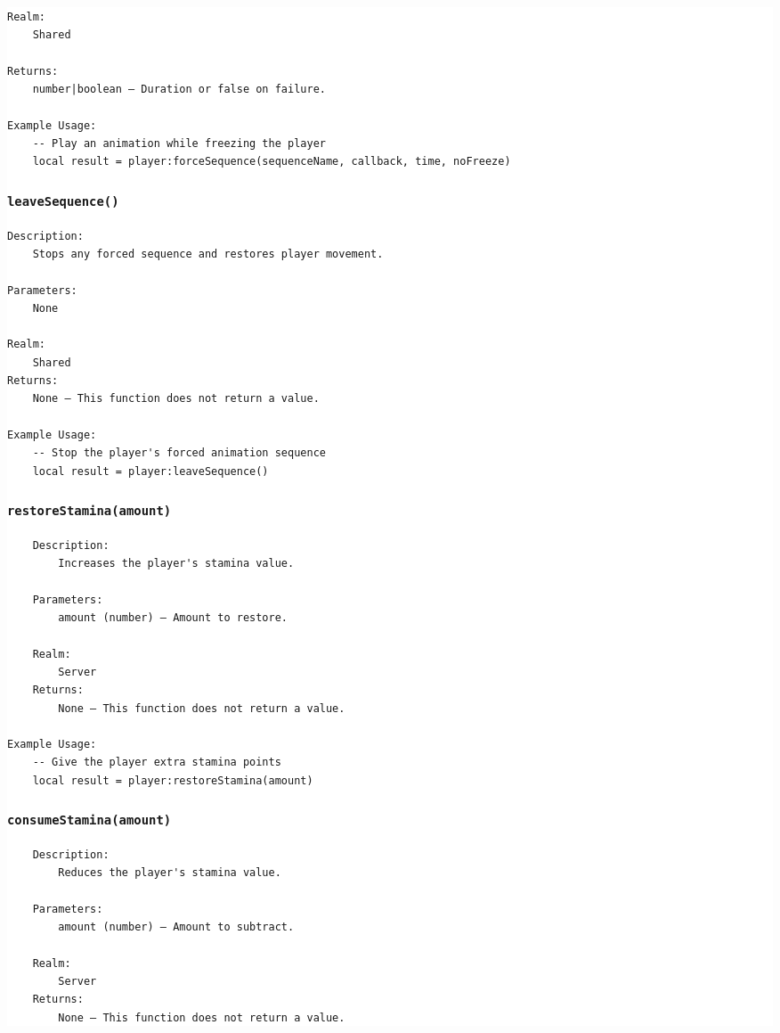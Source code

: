     Realm:
        Shared

    Returns:
        number|boolean – Duration or false on failure.

    Example Usage:
        -- Play an animation while freezing the player
        local result = player:forceSequence(sequenceName, callback, time, noFreeze)

### `leaveSequence()`

    Description:
        Stops any forced sequence and restores player movement.

    Parameters:
        None

    Realm:
        Shared
    Returns:
        None – This function does not return a value.

    Example Usage:
        -- Stop the player's forced animation sequence
        local result = player:leaveSequence()

### `restoreStamina(amount)`

        Description:
            Increases the player's stamina value.

        Parameters:
            amount (number) – Amount to restore.

        Realm:
            Server
        Returns:
            None – This function does not return a value.

    Example Usage:
        -- Give the player extra stamina points
        local result = player:restoreStamina(amount)

### `consumeStamina(amount)`

        Description:
            Reduces the player's stamina value.

        Parameters:
            amount (number) – Amount to subtract.

        Realm:
            Server
        Returns:
            None – This function does not return a value.
